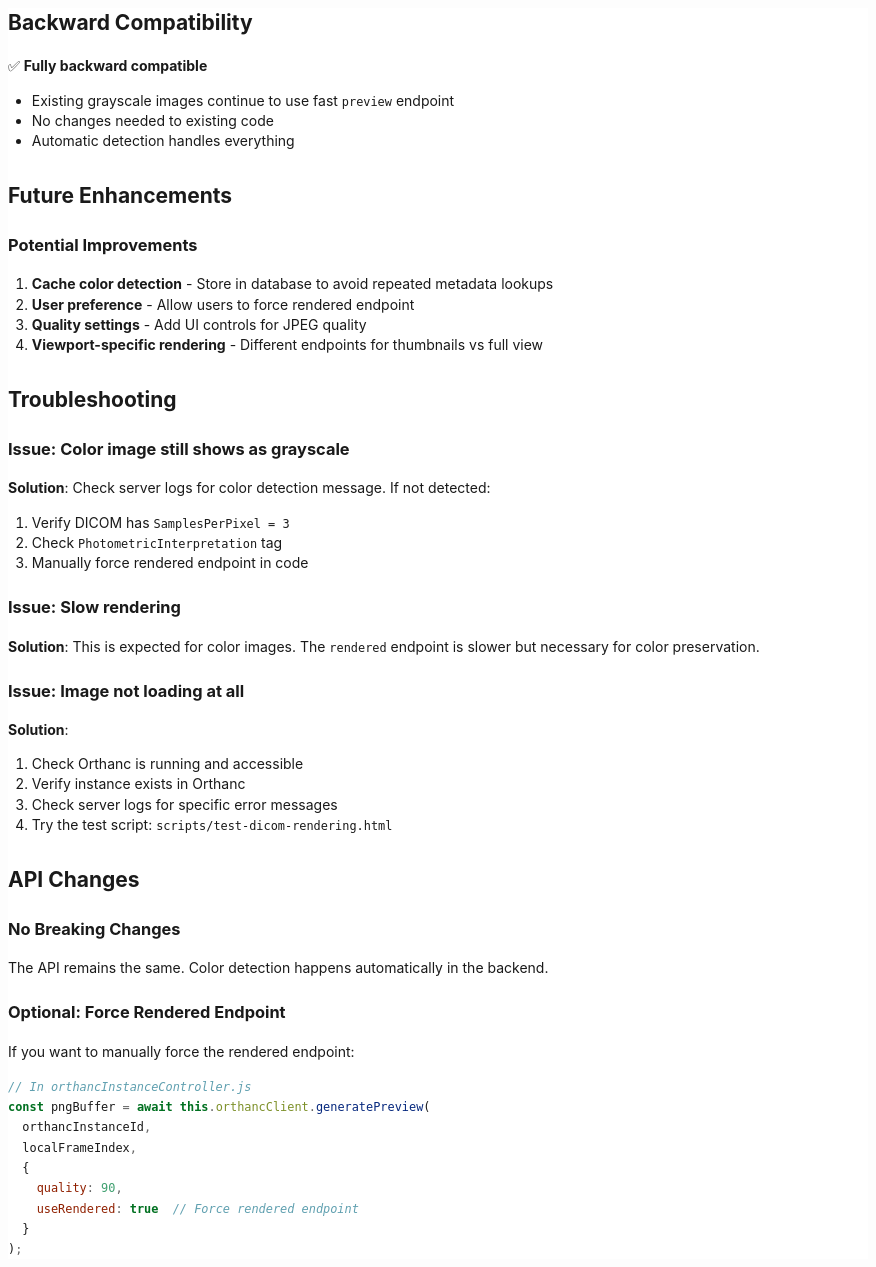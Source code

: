 ## Backward Compatibility

✅ **Fully backward compatible**
- Existing grayscale images continue to use fast `preview` endpoint
- No changes needed to existing code
- Automatic detection handles everything

## Future Enhancements

### Potential Improvements
1. **Cache color detection** - Store in database to avoid repeated metadata lookups
2. **User preference** - Allow users to force rendered endpoint
3. **Quality settings** - Add UI controls for JPEG quality
4. **Viewport-specific rendering** - Different endpoints for thumbnails vs full view

## Troubleshooting

### Issue: Color image still shows as grayscale
**Solution**: Check server logs for color detection message. If not detected:
1. Verify DICOM has `SamplesPerPixel = 3`
2. Check `PhotometricInterpretation` tag
3. Manually force rendered endpoint in code

### Issue: Slow rendering
**Solution**: This is expected for color images. The `rendered` endpoint is slower but necessary for color preservation.

### Issue: Image not loading at all
**Solution**: 
1. Check Orthanc is running and accessible
2. Verify instance exists in Orthanc
3. Check server logs for specific error messages
4. Try the test script: `scripts/test-dicom-rendering.html`

## API Changes

### No Breaking Changes
The API remains the same. Color detection happens automatically in the backend.

### Optional: Force Rendered Endpoint
If you want to manually force the rendered endpoint:

```javascript
// In orthancInstanceController.js
const pngBuffer = await this.orthancClient.generatePreview(
  orthancInstanceId, 
  localFrameIndex, 
  {
    quality: 90,
    useRendered: true  // Force rendered endpoint
  }
);
```
